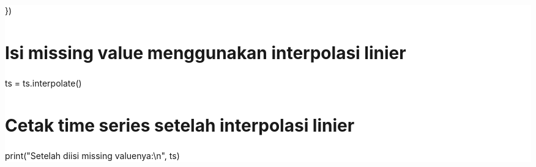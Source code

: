 })

# Isi missing value menggunakan interpolasi linier

ts = ts.interpolate()

# Cetak time series setelah interpolasi linier

print("Setelah diisi missing valuenya:\n", ts)
